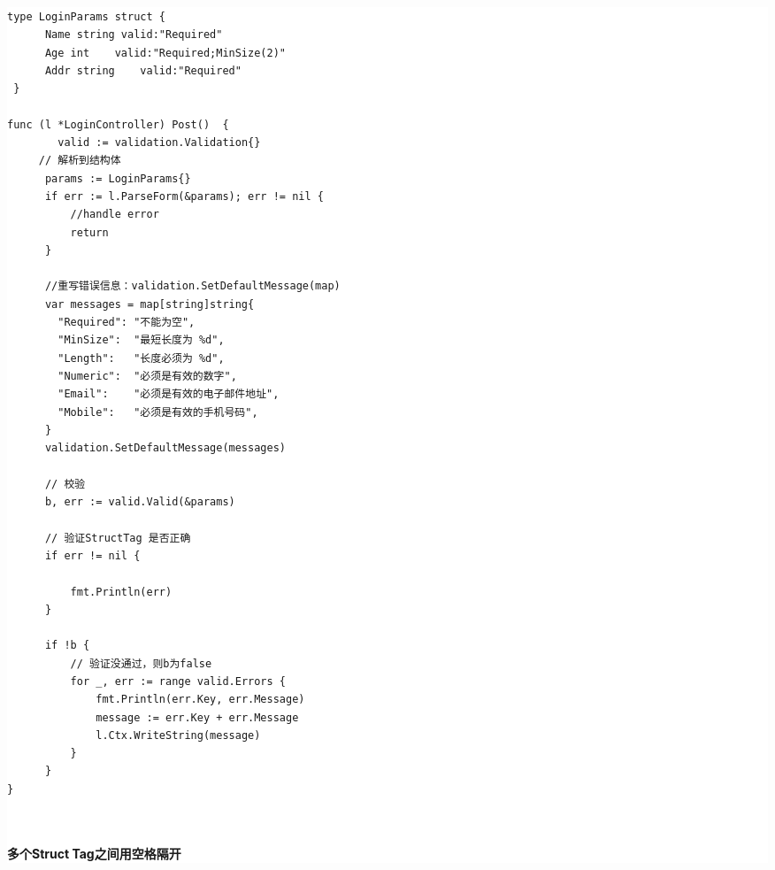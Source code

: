 ```
type LoginParams struct {
      Name string valid:"Required"
      Age int    valid:"Required;MinSize(2)"
      Addr string    valid:"Required"
 }

func (l *LoginController) Post()  {
        valid := validation.Validation{}
     // 解析到结构体
      params := LoginParams{}
      if err := l.ParseForm(&params); err != nil {
          //handle error
          return
      }

      //重写错误信息：validation.SetDefaultMessage(map)
      var messages = map[string]string{
        "Required": "不能为空",
        "MinSize":  "最短长度为 %d",
        "Length":   "长度必须为 %d",
        "Numeric":  "必须是有效的数字",
        "Email":    "必须是有效的电子邮件地址",
        "Mobile":   "必须是有效的手机号码",
      }
      validation.SetDefaultMessage(messages)

      // 校验
      b, err := valid.Valid(&params)

      // 验证StructTag 是否正确
      if err != nil {

          fmt.Println(err)
      }

      if !b {   
          // 验证没通过，则b为false
          for _, err := range valid.Errors {
              fmt.Println(err.Key, err.Message)
              message := err.Key + err.Message
              l.Ctx.WriteString(message)
          }
      }
}
```

​	



#### 多个Struct Tag之间用空格隔开
